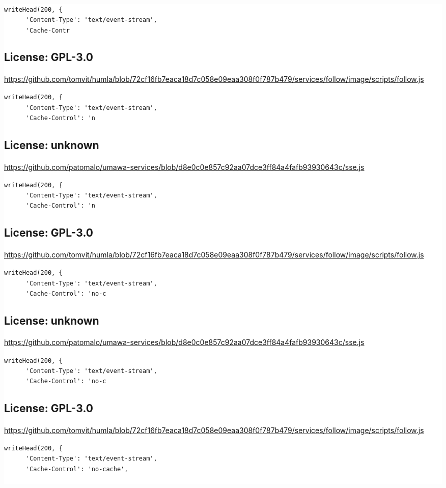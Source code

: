 ```
writeHead(200, {
      'Content-Type': 'text/event-stream',
      'Cache-Contr
```


## License: GPL-3.0
https://github.com/tomvit/humla/blob/72cf16fb7eaca18d7c058e09eaa308f0f787b479/services/follow/image/scripts/follow.js

```
writeHead(200, {
      'Content-Type': 'text/event-stream',
      'Cache-Control': 'n
```


## License: unknown
https://github.com/patomalo/umawa-services/blob/d8e0c0e857c92aa07dce3ff84a4fafb93930643c/sse.js

```
writeHead(200, {
      'Content-Type': 'text/event-stream',
      'Cache-Control': 'n
```


## License: GPL-3.0
https://github.com/tomvit/humla/blob/72cf16fb7eaca18d7c058e09eaa308f0f787b479/services/follow/image/scripts/follow.js

```
writeHead(200, {
      'Content-Type': 'text/event-stream',
      'Cache-Control': 'no-c
```


## License: unknown
https://github.com/patomalo/umawa-services/blob/d8e0c0e857c92aa07dce3ff84a4fafb93930643c/sse.js

```
writeHead(200, {
      'Content-Type': 'text/event-stream',
      'Cache-Control': 'no-c
```


## License: GPL-3.0
https://github.com/tomvit/humla/blob/72cf16fb7eaca18d7c058e09eaa308f0f787b479/services/follow/image/scripts/follow.js

```
writeHead(200, {
      'Content-Type': 'text/event-stream',
      'Cache-Control': 'no-cache',
 
```
